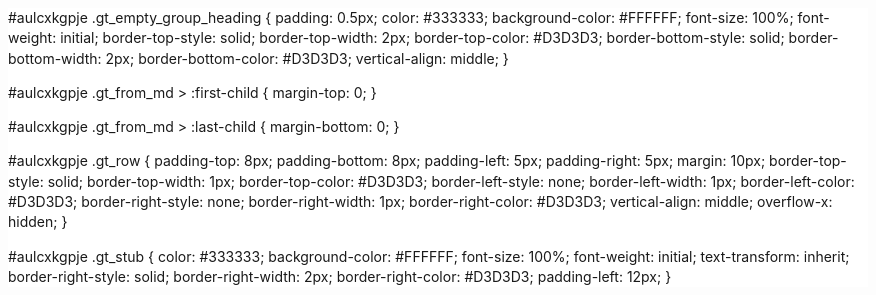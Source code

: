 #aulcxkgpje .gt_empty_group_heading {
  padding: 0.5px;
  color: #333333;
  background-color: #FFFFFF;
  font-size: 100%;
  font-weight: initial;
  border-top-style: solid;
  border-top-width: 2px;
  border-top-color: #D3D3D3;
  border-bottom-style: solid;
  border-bottom-width: 2px;
  border-bottom-color: #D3D3D3;
  vertical-align: middle;
}

#aulcxkgpje .gt_from_md > :first-child {
  margin-top: 0;
}

#aulcxkgpje .gt_from_md > :last-child {
  margin-bottom: 0;
}

#aulcxkgpje .gt_row {
  padding-top: 8px;
  padding-bottom: 8px;
  padding-left: 5px;
  padding-right: 5px;
  margin: 10px;
  border-top-style: solid;
  border-top-width: 1px;
  border-top-color: #D3D3D3;
  border-left-style: none;
  border-left-width: 1px;
  border-left-color: #D3D3D3;
  border-right-style: none;
  border-right-width: 1px;
  border-right-color: #D3D3D3;
  vertical-align: middle;
  overflow-x: hidden;
}

#aulcxkgpje .gt_stub {
  color: #333333;
  background-color: #FFFFFF;
  font-size: 100%;
  font-weight: initial;
  text-transform: inherit;
  border-right-style: solid;
  border-right-width: 2px;
  border-right-color: #D3D3D3;
  padding-left: 12px;
}
